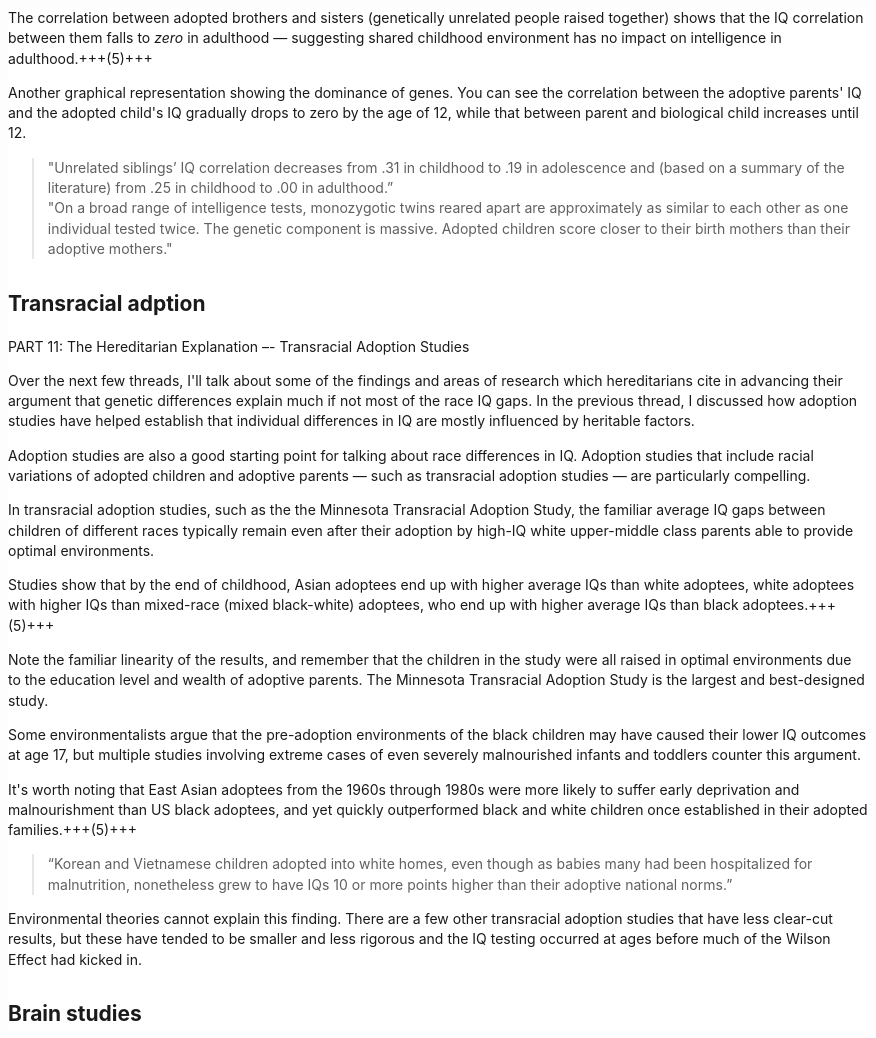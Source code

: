 The correlation between adopted brothers and sisters (genetically unrelated people raised together) shows that the IQ correlation between them falls to *zero* in adulthood — suggesting shared childhood environment has no impact on intelligence in adulthood.+++(5)+++

Another graphical representation showing the dominance of genes. You can see the correlation between the adoptive parents' IQ and the adopted child's IQ gradually drops to zero by the age of 12, while that between parent and biological child increases until 12.

> "Unrelated siblings’ IQ correlation decreases from .31 in childhood to .19 in adolescence and (based on a summary of the literature) from .25 in childhood to .00 in adulthood.”  
"On a broad range of intelligence tests, monozygotic twins reared apart are approximately as similar to each other as one individual tested twice. The genetic component is massive. Adopted children score closer to their birth mothers than their adoptive mothers."

## Transracial adption

PART 11: The Hereditarian Explanation –- Transracial Adoption Studies

Over the next few threads, I'll talk about some of the findings and areas of research which hereditarians cite in advancing their argument that genetic differences explain much if not most of the race IQ gaps. In the previous thread, I discussed how adoption studies have helped establish that individual differences in IQ are mostly influenced by heritable factors. 

Adoption studies are also a good starting point for talking about race differences in IQ. Adoption studies that include racial variations of adopted children and adoptive parents — such as transracial adoption studies — are particularly compelling.

In transracial adoption studies, such as the the Minnesota Transracial Adoption Study, the familiar average IQ gaps between children of different races typically remain even after their adoption by high-IQ white upper-middle class parents able to provide optimal environments.

Studies show that by the end of childhood, Asian adoptees end up with higher average IQs than white adoptees, white adoptees with higher IQs than mixed-race (mixed black-white) adoptees, who end up with higher average IQs than black adoptees.+++(5)+++

Note the familiar linearity of the results, and remember that the children in the study were all raised in optimal environments due to the education level and wealth of adoptive parents. The Minnesota Transracial Adoption Study is the largest and best-designed study.

Some environmentalists argue that the pre-adoption environments of the black children may have caused their lower IQ outcomes at age 17, but multiple studies involving extreme cases of even severely malnourished infants and toddlers counter this argument.

It's worth noting that East Asian adoptees from the 1960s through 1980s were more likely to suffer early deprivation and malnourishment than US black adoptees, and yet quickly outperformed black and white children once established in their adopted families.+++(5)+++

> “Korean and Vietnamese children adopted into white homes, even though as babies many had been hospitalized for malnutrition, nonetheless grew to have IQs 10 or more points higher than their adoptive national norms.” 

Environmental theories cannot explain this finding. There are a few other transracial adoption studies that have less clear-cut results, but these have tended to be smaller and less rigorous and the IQ testing occurred at ages before much of the Wilson Effect had kicked in.


## Brain studies
